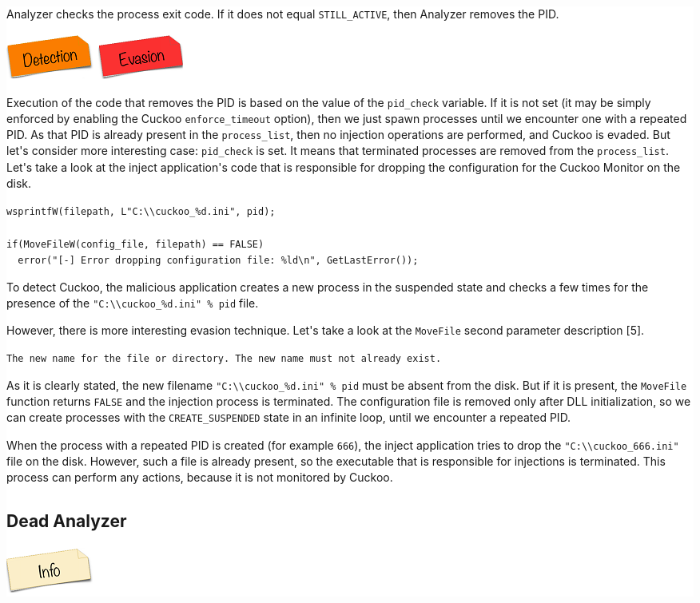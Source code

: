 Analyzer checks the process exit code. If it does not equal `STILL_ACTIVE`, then Analyzer removes the PID.

![](imgs/detection.png)
![](imgs/evasion.png)

Execution of the code that removes the PID is based on the value of the `pid_check` variable.
If it is not set (it may be simply enforced by enabling the Cuckoo `enforce_timeout` option), then we just spawn processes until we encounter one with a repeated PID.
As that PID is already present in the `process_list`, then no injection operations are performed, and Cuckoo is evaded.
But let's consider more interesting case: `pid_check` is set.
It means that terminated processes are removed from the `process_list`.
Let's take a look at the inject application's code that is responsible for dropping the configuration for the Cuckoo Monitor on the disk.

```
wsprintfW(filepath, L"C:\\cuckoo_%d.ini", pid);

if(MoveFileW(config_file, filepath) == FALSE)
  error("[-] Error dropping configuration file: %ld\n", GetLastError());
```

To detect Cuckoo, the malicious application creates a new process in the suspended state and checks a few times for the presence of the `"C:\\cuckoo_%d.ini" % pid` file.

However, there is more interesting evasion technique. Let's take a look at the `MoveFile` second parameter description [5].

```
The new name for the file or directory. The new name must not already exist.
```

As it is clearly stated, the new filename `"C:\\cuckoo_%d.ini" % pid` must be absent from the disk. But if it is present, the `MoveFile` function returns `FALSE` and the injection process is terminated.
The configuration file is removed only after DLL initialization, so we can create processes with the `CREATE_SUSPENDED` state in an infinite loop, until we encounter a repeated PID.

When the process with a repeated PID is created (for example `666`), the inject application tries to drop the `"C:\\cuckoo_666.ini"` file on the disk. However, such a file is already present, so the executable that is responsible for injections is terminated. This process can perform any actions, because it is not monitored by Cuckoo.

## Dead Analyzer

![](imgs/info.png)

